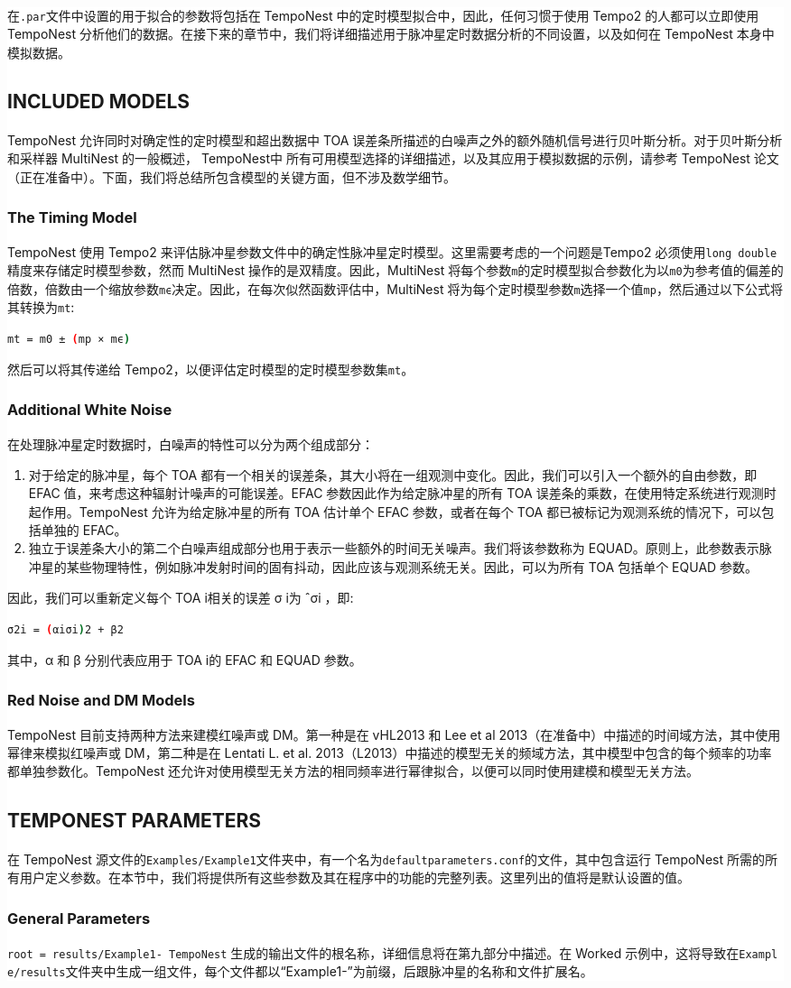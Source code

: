 在`.par`文件中设置的用于拟合的参数将包括在 TempoNest 中的定时模型拟合中，因此，任何习惯于使用 Tempo2 的人都可以立即使用 TempoNest 分析他们的数据。在接下来的章节中，我们将详细描述用于脉冲星定时数据分析的不同设置，以及如何在 TempoNest 本身中模拟数据。

## INCLUDED MODELS

TempoNest 允许同时对确定性的定时模型和超出数据中 TOA 误差条所描述的白噪声之外的额外随机信号进行贝叶斯分析。对于贝叶斯分析和采样器 MultiNest 的一般概述， TempoNest中 所有可用模型选择的详细描述，以及其应用于模拟数据的示例，请参考 TempoNest 论文（正在准备中）。下面，我们将总结所包含模型的关键方面，但不涉及数学细节。

### The Timing Model

TempoNest 使用 Tempo2 来评估脉冲星参数文件中的确定性脉冲星定时模型。这里需要考虑的一个问题是Tempo2 必须使用`long double`精度来存储定时模型参数，然而 MultiNest 操作的是双精度。因此，MultiNest 将每个参数`m`的定时模型拟合参数化为以`m0`为参考值的偏差的倍数，倍数由一个缩放参数`mϵ`决定。因此，在每次似然函数评估中，MultiNest 将为每个定时模型参数`m`选择一个值`mp`，然后通过以下公式将其转换为`mt`:

```bash
mt = m0 ± (mp × mϵ)
```

然后可以将其传递给 Tempo2，以便评估定时模型的定时模型参数集`mt`。

### Additional White Noise

在处理脉冲星定时数据时，白噪声的特性可以分为两个组成部分：

1. 对于给定的脉冲星，每个 TOA 都有一个相关的误差条，其大小将在一组观测中变化。因此，我们可以引入一个额外的自由参数，即 EFAC 值，来考虑这种辐射计噪声的可能误差。EFAC 参数因此作为给定脉冲星的所有 TOA 误差条的乘数，在使用特定系统进行观测时起作用。TempoNest 允许为给定脉冲星的所有 TOA 估计单个 EFAC 参数，或者在每个 TOA 都已被标记为观测系统的情况下，可以包括单独的 EFAC。
2. 独立于误差条大小的第二个白噪声组成部分也用于表示一些额外的时间无关噪声。我们将该参数称为 EQUAD。原则上，此参数表示脉冲星的某些物理特性，例如脉冲发射时间的固有抖动，因此应该与观测系统无关。因此，可以为所有 TOA 包括单个 EQUAD 参数。

因此，我们可以重新定义每个 TOA i相关的误差 σ i为 ˆσi ，即:

```bash
σ2i = (αiσi)2 + β2
```

其中，α 和 β 分别代表应用于 TOA i的 EFAC 和 EQUAD 参数。

### Red Noise and DM Models

TempoNest 目前支持两种方法来建模红噪声或 DM。第一种是在 vHL2013 和 Lee et al 2013（在准备中）中描述的时间域方法，其中使用幂律来模拟红噪声或 DM，第二种是在 Lentati L. et al. 2013（L2013）中描述的模型无关的频域方法，其中模型中包含的每个频率的功率都单独参数化。TempoNest 还允许对使用模型无关方法的相同频率进行幂律拟合，以便可以同时使用建模和模型无关方法。

## TEMPONEST PARAMETERS

在 TempoNest 源文件的`Examples/Example1`文件夹中，有一个名为`defaultparameters.conf`的文件，其中包含运行 TempoNest 所需的所有用户定义参数。在本节中，我们将提供所有这些参数及其在程序中的功能的完整列表。这里列出的值将是默认设置的值。

### General Parameters

`root = results/Example1- TempoNest`
生成的输出文件的根名称，详细信息将在第九部分中描述。在 Worked 示例中，这将导致在`Example/results`文件夹中生成一组文件，每个文件都以“Example1-”为前缀，后跟脉冲星的名称和文件扩展名。
